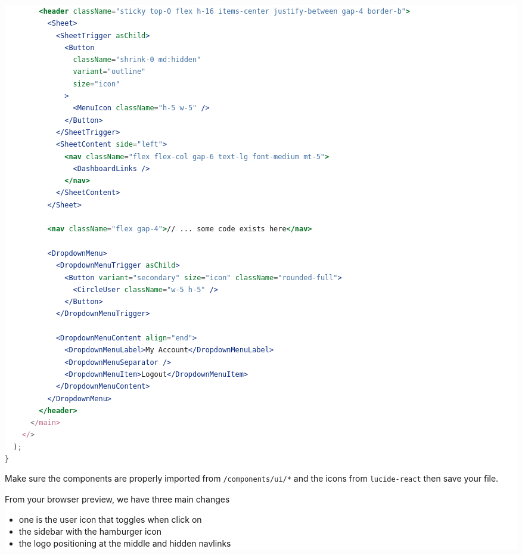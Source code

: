 ```jsx
        <header className="sticky top-0 flex h-16 items-center justify-between gap-4 border-b">
          <Sheet>
            <SheetTrigger asChild>
              <Button
                className="shrink-0 md:hidden"
                variant="outline"
                size="icon"
              >
                <MenuIcon className="h-5 w-5" />
              </Button>
            </SheetTrigger>
            <SheetContent side="left">
              <nav className="flex flex-col gap-6 text-lg font-medium mt-5">
                <DashboardLinks />
              </nav>
            </SheetContent>
          </Sheet>

          <nav className="flex gap-4">// ... some code exists here</nav>

          <DropdownMenu>
            <DropdownMenuTrigger asChild>
              <Button variant="secondary" size="icon" className="rounded-full">
                <CircleUser className="w-5 h-5" />
              </Button>
            </DropdownMenuTrigger>

            <DropdownMenuContent align="end">
              <DropdownMenuLabel>My Account</DropdownMenuLabel>
              <DropdownMenuSeparator />
              <DropdownMenuItem>Logout</DropdownMenuItem>
            </DropdownMenuContent>
          </DropdownMenu>
        </header>
      </main>
    </>
  );
}
```

Make sure the components are properly imported from  `/components/ui/*` and the icons from `lucide-react` then save your file.

From your browser preview, we have three main changes 

- one is the user icon that toggles when click on
- the sidebar with the hamburger icon
- the logo positioning at the middle and hidden navlinks
